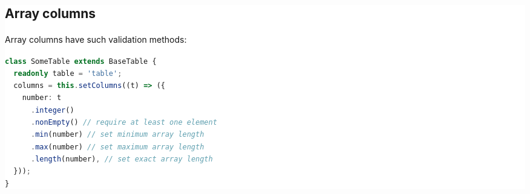 ## Array columns

Array columns have such validation methods:

```ts
class SomeTable extends BaseTable {
  readonly table = 'table';
  columns = this.setColumns((t) => ({
    number: t
      .integer()
      .nonEmpty() // require at least one element
      .min(number) // set minimum array length
      .max(number) // set maximum array length
      .length(number), // set exact array length
  }));
}
```
